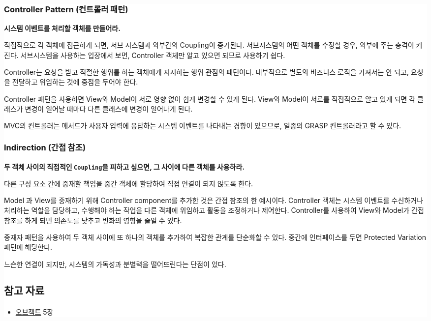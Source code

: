 ### Controller Pattern (컨트롤러 패턴)

**시스템 이벤트를 처리할 객체를 만들어라.**

직접적으로 각 객체에 접근하게 되면, 서브 시스템과 외부간의 Coupling이 증가된다.
서브시스템의 어떤 객체를 수정할 경우, 외부에 주는 충격이 커진다.
서브시스템을 사용하는 입장에서 보면, Controller 객체만 알고 있으면 되므로 사용하기 쉽다.

Controller는 요청을 받고 적절한 행위를 하는 객체에게 지시하는 행위 관점의 패턴이다.
내부적으로 별도의 비즈니스 로직을 가져서는 안 되고, 요청을 전달하고 위임하는 것에 중점을 두어야 한다.

Controller 패턴을 사용하면 View와 Model이 서로 영향 없이 쉽게 변경할 수 있게 된다.
View와 Model이 서로를 직접적으로 알고 있게 되면 각 클래스가 변경이 일어날 때마다 다른 클래스에 변경이 일어나게 된다.

MVC의 컨트롤러는 메서드가 사용자 입력에 응답하는 시스템 이벤트를 나타내는 경향이 있으므로, 일종의 GRASP 컨트롤러라고 할 수 있다.

### Indirection (간접 참조)

**두 객체 사이의 직접적인 `Coupling`을 피하고 싶으면, 그 사이에 다른 객체를 사용하라.**

다른 구성 요소 간에 중재할 책임을 중간 객체에 할당하여 직접 연결이 되지 않도록 한다.

Model 과 View를 중재하기 위해 Controller component를 추가한 것은 간접 참조의 한 예시이다.
Controller 객체는 시스템 이벤트를 수신하거나 처리하는 역할을 담당하고, 수행해야 하는 작업을 다른 객체에 위임하고 활동을 조정하거나 제어한다. 
Controller를 사용하여 View와 Model가 간접 참조를 하게 되면 의존도를 낮추고 변화의 영향을 줄일 수 있다.

중재자 패턴을 사용하여 두 객체 사이에 또 하나의 객체를 추가하여 복잡한 관계를 단순화할 수 있다.
중간에 인터페이스를 두면 Protected Variation 패턴에 해당한다.

느슨한 연결이 되지만, 시스템의 가독성과 분별력을 떨어뜨린다는 단점이 있다.

## 참고 자료

- [오브젝트](http://www.yes24.com/Product/Goods/74219491?pid=123487&cosemkid=go15597183843649229&gclid=CjwKCAjw0N6hBhAUEiwAXab-TZjHYK2AP78T13MA3x-XoWv8GF71zhDrEzXV3MvFT6ZWEGgDC83C0xoCnPIQAvD_BwE) 5장